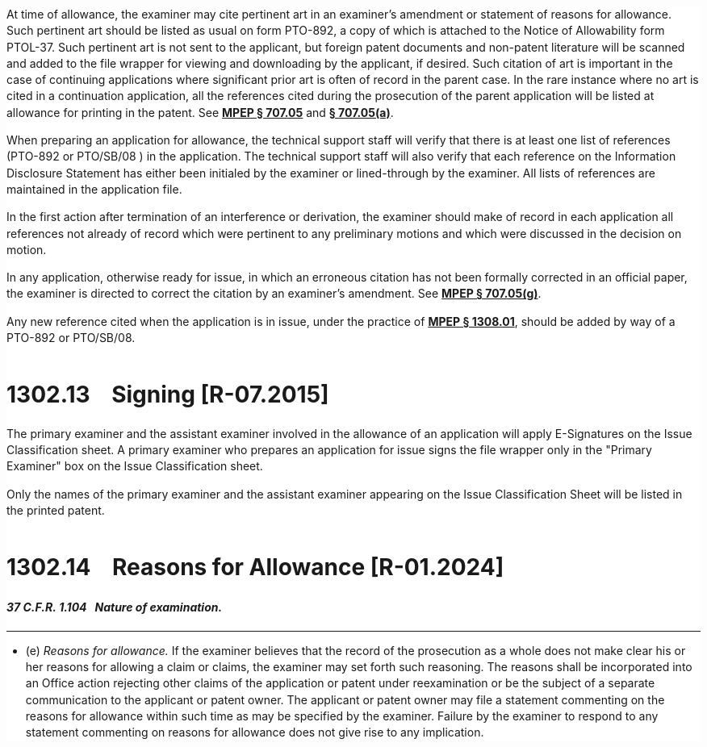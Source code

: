 At time of allowance, the examiner may cite pertinent art in an examiner’s amendment or statement of reasons for allowance. Such pertinent art should be listed as usual on form PTO-892, a copy of which is attached to the Notice of Allowability form PTOL-37. Such pertinent art is not sent to the applicant, but foreign patent documents and non-patent literature will be scanned and added to the file wrapper for viewing and downloading by the applicant, if desired. Such citation of art is important in the case of continuing applications where significant prior art is often of record in the parent case. In the rare instance where no art is cited in a continuation application, all the references cited during the prosecution of the parent application will be listed at allowance for printing in the patent. See **[MPEP § 707.05](https://mpep.uspto.gov/RDMS/MPEP/print?version=current&href=d0e131453.html#//d0e73405.html)** and **[§ 707.05(a)](https://mpep.uspto.gov/RDMS/MPEP/print?version=current&href=d0e131453.html#//d0e73580.html)**.

When preparing an application for allowance, the technical support staff will verify that there is at least one list of references (PTO-892 or PTO/SB/08 ) in the application. The technical support staff will also verify that each reference on the Information Disclosure Statement has either been initialed by the examiner or lined-through by the examiner. All lists of references are maintained in the application file.

In the first action after termination of an interference or derivation, the examiner should make of record in each application all references not already of record which were pertinent to any preliminary motions and which were discussed in the decision on motion.

In any application, otherwise ready for issue, in which an erroneous citation has not been formally corrected in an official paper, the examiner is directed to correct the citation by an examiner’s amendment. See **[MPEP § 707.05(g)](https://mpep.uspto.gov/RDMS/MPEP/print?version=current&href=d0e131453.html#//d0e74267.html)**.

Any new reference cited when the application is in issue, under the practice of **[MPEP § 1308.01](https://mpep.uspto.gov/RDMS/MPEP/print?version=current&href=d0e131453.html#//d0e134172.html)**, should be added by way of a PTO-892 or PTO/SB/08.

# 1302.13    Signing [R-07.2015]

The primary examiner and the assistant examiner involved in the allowance of an application will apply E-Signatures on the Issue Classification sheet. A primary examiner who prepares an application for issue signs the file wrapper only in the "Primary Examiner" box on the Issue Classification sheet.

Only the names of the primary examiner and the assistant examiner appearing on the Issue Classification Sheet will be listed in the printed patent.

# 1302.14    Reasons for Allowance [R-01.2024]

#### _37 C.F.R. 1.104   Nature of examination._

*****

- (e) _Reasons for allowance._ If the examiner believes that the record of the prosecution as a whole does not make clear his or her reasons for allowing a claim or claims, the examiner may set forth such reasoning. The reasons shall be incorporated into an Office action rejecting other claims of the application or patent under reexamination or be the subject of a separate communication to the applicant or patent owner. The applicant or patent owner may file a statement commenting on the reasons for allowance within such time as may be specified by the examiner. Failure by the examiner to respond to any statement commenting on reasons for allowance does not give rise to any implication.
